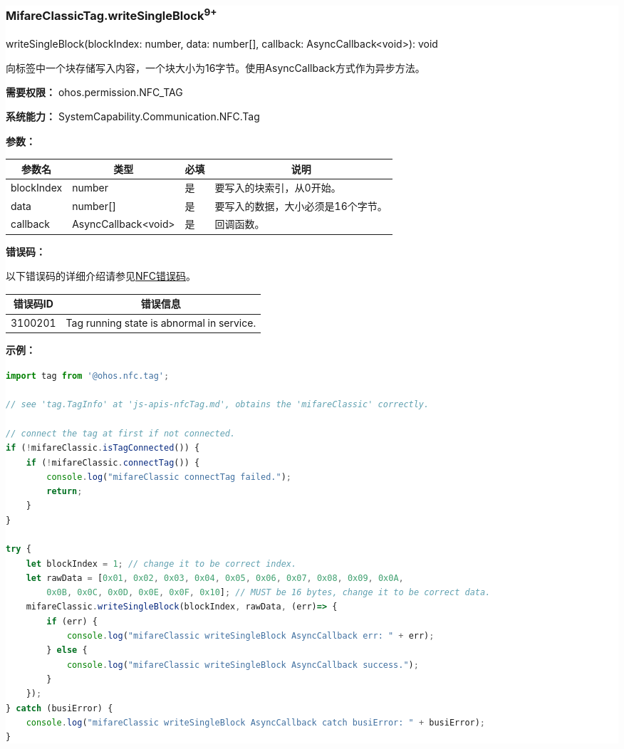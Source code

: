 ### MifareClassicTag.writeSingleBlock<sup>9+</sup>

writeSingleBlock(blockIndex: number, data: number[], callback: AsyncCallback\<void>): void

向标签中一个块存储写入内容，一个块大小为16字节。使用AsyncCallback方式作为异步方法。

**需要权限：** ohos.permission.NFC_TAG

**系统能力：** SystemCapability.Communication.NFC.Tag

**参数：**

| 参数名   | 类型                    | 必填 | 说明                                   |
| -------- | ----------------------- | ---- | -------------------------------------- |
| blockIndex | number | 是   | 要写入的块索引，从0开始。 |
| data | number[] | 是   | 要写入的数据，大小必须是16个字节。 |
| callback | AsyncCallback\<void> | 是   | 回调函数。 |

**错误码：**

以下错误码的详细介绍请参见[NFC错误码](../errorcodes/errorcode-nfc.md)。

| 错误码ID | 错误信息|
| ------- | -------|
| 3100201 | Tag running state is abnormal in service. |

**示例：**

```js
import tag from '@ohos.nfc.tag';

// see 'tag.TagInfo' at 'js-apis-nfcTag.md', obtains the 'mifareClassic' correctly.

// connect the tag at first if not connected.
if (!mifareClassic.isTagConnected()) {
    if (!mifareClassic.connectTag()) {
        console.log("mifareClassic connectTag failed.");
        return;
    }
}

try {
    let blockIndex = 1; // change it to be correct index.
    let rawData = [0x01, 0x02, 0x03, 0x04, 0x05, 0x06, 0x07, 0x08, 0x09, 0x0A,
        0x0B, 0x0C, 0x0D, 0x0E, 0x0F, 0x10]; // MUST be 16 bytes, change it to be correct data.
    mifareClassic.writeSingleBlock(blockIndex, rawData, (err)=> {
        if (err) {
            console.log("mifareClassic writeSingleBlock AsyncCallback err: " + err);
        } else {
            console.log("mifareClassic writeSingleBlock AsyncCallback success.");
        }
    });
} catch (busiError) {
    console.log("mifareClassic writeSingleBlock AsyncCallback catch busiError: " + busiError);
}
```
